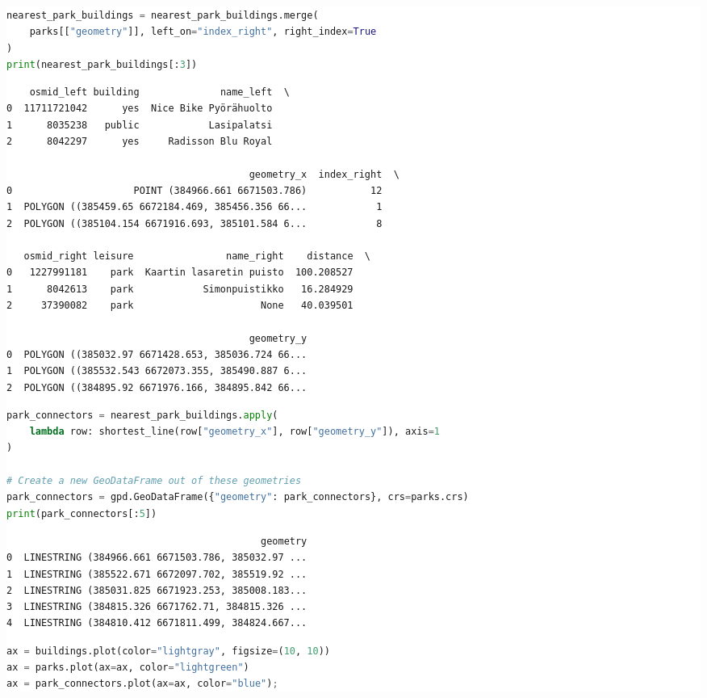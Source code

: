 
```python
nearest_park_buildings = nearest_park_buildings.merge(
    parks[["geometry"]], left_on="index_right", right_index=True
)
print(nearest_park_buildings[:3])
```

        osmid_left building              name_left  \
    0  11711721042      yes  Nice Bike Pyörähuolto   
    1      8035238   public            Lasipalatsi   
    2      8042297      yes     Radisson Blu Royal   
    
                                              geometry_x  index_right  \
    0                     POINT (384966.661 6671503.786)           12   
    1  POLYGON ((385459.65 6672184.469, 385456.356 66...            1   
    2  POLYGON ((385104.154 6671916.693, 385101.584 6...            8   
    
       osmid_right leisure                name_right    distance  \
    0   1227991181    park  Kaartin lasaretin puisto  100.208527   
    1      8042613    park            Simonpuistikko   16.284929   
    2     37390082    park                      None   40.039501   
    
                                              geometry_y  
    0  POLYGON ((385032.97 6671428.653, 385036.724 66...  
    1  POLYGON ((385532.543 6672073.355, 385490.887 6...  
    2  POLYGON ((384895.92 6671976.166, 384895.842 66...  



```python
park_connectors = nearest_park_buildings.apply(
    lambda row: shortest_line(row["geometry_x"], row["geometry_y"]), axis=1
)

# Create a new GeoDataFrame out of these geometries
park_connectors = gpd.GeoDataFrame({"geometry": park_connectors}, crs=parks.crs)
print(park_connectors[:5])
```

                                                geometry
    0  LINESTRING (384966.661 6671503.786, 385032.97 ...
    1  LINESTRING (385522.671 6672097.702, 385519.92 ...
    2  LINESTRING (385031.825 6671923.253, 385008.183...
    3  LINESTRING (384815.326 6671762.71, 384815.326 ...
    4  LINESTRING (384810.412 6671811.499, 384824.667...



```python
ax = buildings.plot(color="lightgray", figsize=(10, 10))
ax = parks.plot(ax=ax, color="lightgreen")
ax = park_connectors.plot(ax=ax, color="blue");
```


    